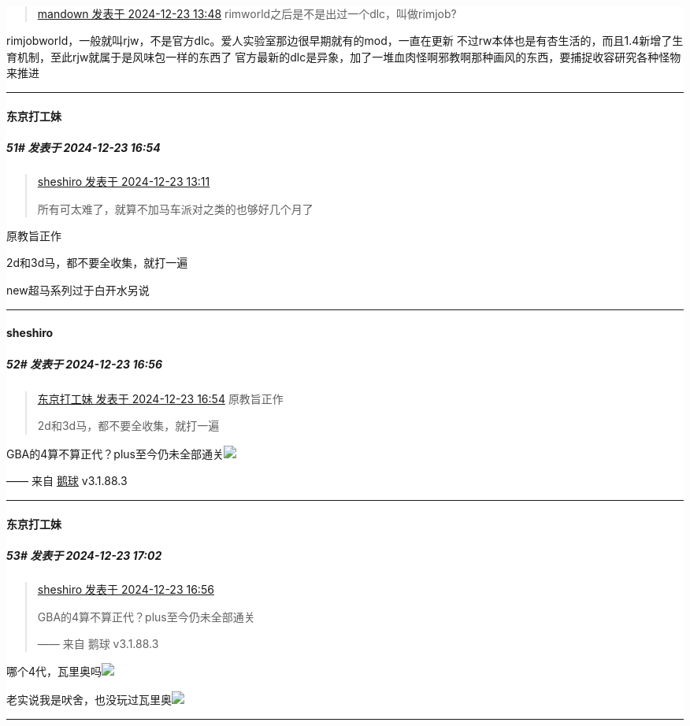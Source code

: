 <blockquote><a href="httphttps://bbs.saraba1st.com/2b/forum.php?mod=redirect&amp;goto=findpost&amp;pid=66996890&amp;ptid=2218891" target="_blank">mandown 发表于 2024-12-23 13:48</a>
rimworld之后是不是出过一个dlc，叫做rimjob?</blockquote>
rimjobworld，一般就叫rjw，不是官方dlc。爱人实验室那边很早期就有的mod，一直在更新
不过rw本体也是有杏生活的，而且1.4新增了生育机制，至此rjw就属于是风味包一样的东西了
官方最新的dlc是异象，加了一堆血肉怪啊邪教啊那种画风的东西，要捕捉收容研究各种怪物来推进


*****

####  东京打工妹  
##### 51#       发表于 2024-12-23 16:54

<blockquote><a href="httphttps://bbs.saraba1st.com/2b/forum.php?mod=redirect&amp;goto=findpost&amp;pid=66996656&amp;ptid=2218891" target="_blank">sheshiro 发表于 2024-12-23 13:11</a>

所有可太难了，就算不加马车派对之类的也够好几个月了</blockquote>
原教旨正作

2d和3d马，都不要全收集，就打一遍

new超马系列过于白开水另说

*****

####  sheshiro  
##### 52#       发表于 2024-12-23 16:56

<blockquote><a href="httphttps://bbs.saraba1st.com/2b/forum.php?mod=redirect&amp;goto=findpost&amp;pid=66998548&amp;ptid=2218891" target="_blank">东京打工妹 发表于 2024-12-23 16:54</a>
原教旨正作

2d和3d马，都不要全收集，就打一遍</blockquote>
GBA的4算不算正代？plus至今仍未全部通关<img src="https://static.saraba1st.com/image/smiley/face2017/068.png" referrerpolicy="no-referrer">

—— 来自 [鹅球](https://www.pgyer.com/GcUxKd4w) v3.1.88.3


*****

####  东京打工妹  
##### 53#       发表于 2024-12-23 17:02

<blockquote><a href="httphttps://bbs.saraba1st.com/2b/forum.php?mod=redirect&amp;goto=findpost&amp;pid=66998566&amp;ptid=2218891" target="_blank">sheshiro 发表于 2024-12-23 16:56</a>

GBA的4算不算正代？plus至今仍未全部通关

—— 来自 鹅球 v3.1.88.3</blockquote>
哪个4代，瓦里奥吗<img src="https://static.saraba1st.com/image/smiley/face2017/007.png" referrerpolicy="no-referrer">

老实说我是吠舍，也没玩过瓦里奥<img src="https://static.saraba1st.com/image/smiley/face2017/018.png" referrerpolicy="no-referrer">


*****
